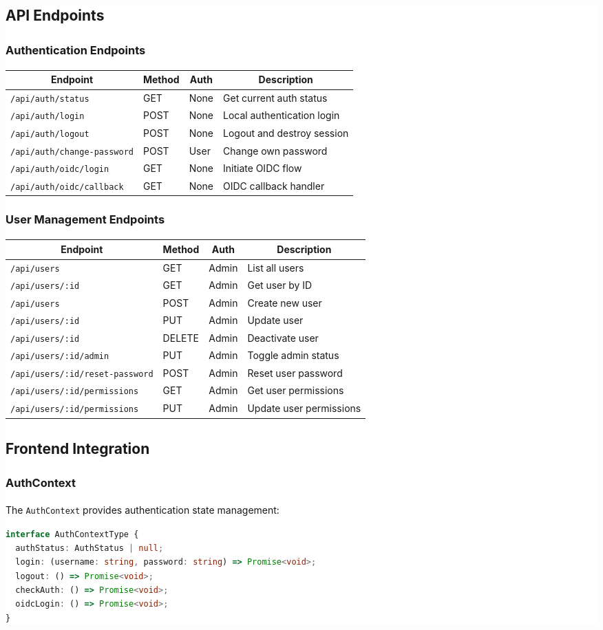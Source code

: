 ## API Endpoints

### Authentication Endpoints

| Endpoint | Method | Auth | Description |
|----------|--------|------|-------------|
| `/api/auth/status` | GET | None | Get current auth status |
| `/api/auth/login` | POST | None | Local authentication login |
| `/api/auth/logout` | POST | None | Logout and destroy session |
| `/api/auth/change-password` | POST | User | Change own password |
| `/api/auth/oidc/login` | GET | None | Initiate OIDC flow |
| `/api/auth/oidc/callback` | GET | None | OIDC callback handler |

### User Management Endpoints

| Endpoint | Method | Auth | Description |
|----------|--------|------|-------------|
| `/api/users` | GET | Admin | List all users |
| `/api/users/:id` | GET | Admin | Get user by ID |
| `/api/users` | POST | Admin | Create new user |
| `/api/users/:id` | PUT | Admin | Update user |
| `/api/users/:id` | DELETE | Admin | Deactivate user |
| `/api/users/:id/admin` | PUT | Admin | Toggle admin status |
| `/api/users/:id/reset-password` | POST | Admin | Reset user password |
| `/api/users/:id/permissions` | GET | Admin | Get user permissions |
| `/api/users/:id/permissions` | PUT | Admin | Update user permissions |

## Frontend Integration

### AuthContext

The `AuthContext` provides authentication state management:

```typescript
interface AuthContextType {
  authStatus: AuthStatus | null;
  login: (username: string, password: string) => Promise<void>;
  logout: () => Promise<void>;
  checkAuth: () => Promise<void>;
  oidcLogin: () => Promise<void>;
}
```
